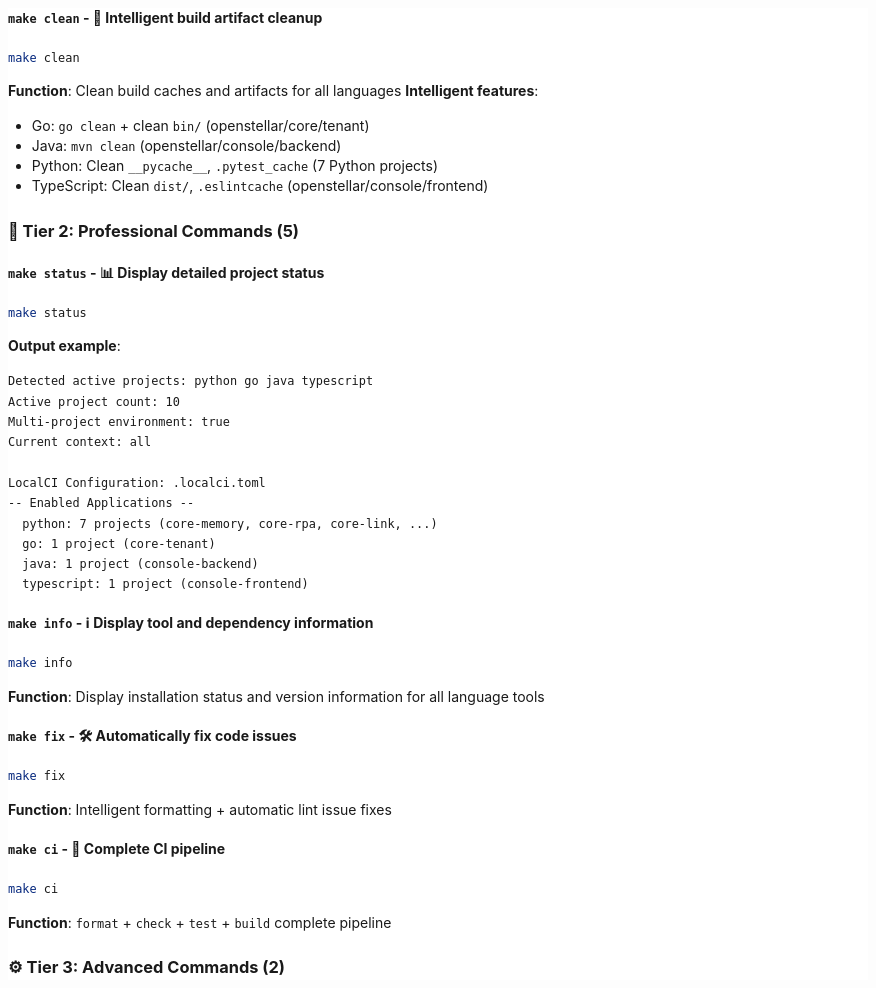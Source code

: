 #### `make clean` - 🧹 Intelligent build artifact cleanup
```bash
make clean
```
**Function**: Clean build caches and artifacts for all languages
**Intelligent features**:
- Go: `go clean` + clean `bin/` (openstellar/core/tenant)
- Java: `mvn clean` (openstellar/console/backend)
- Python: Clean `__pycache__`, `.pytest_cache` (7 Python projects)
- TypeScript: Clean `dist/`, `.eslintcache` (openstellar/console/frontend)

### 🔧 Tier 2: Professional Commands (5)

#### `make status` - 📊 Display detailed project status
```bash
make status
```
**Output example**:
```
Detected active projects: python go java typescript
Active project count: 10
Multi-project environment: true
Current context: all

LocalCI Configuration: .localci.toml
-- Enabled Applications --
  python: 7 projects (core-memory, core-rpa, core-link, ...)
  go: 1 project (core-tenant)
  java: 1 project (console-backend)
  typescript: 1 project (console-frontend)
```

#### `make info` - ℹ️ Display tool and dependency information
```bash
make info
```
**Function**: Display installation status and version information for all language tools

#### `make fix` - 🛠️ Automatically fix code issues
```bash
make fix
```
**Function**: Intelligent formatting + automatic lint issue fixes

#### `make ci` - 🤖 Complete CI pipeline
```bash
make ci
```
**Function**: `format` + `check` + `test` + `build` complete pipeline

### ⚙️ Tier 3: Advanced Commands (2)
